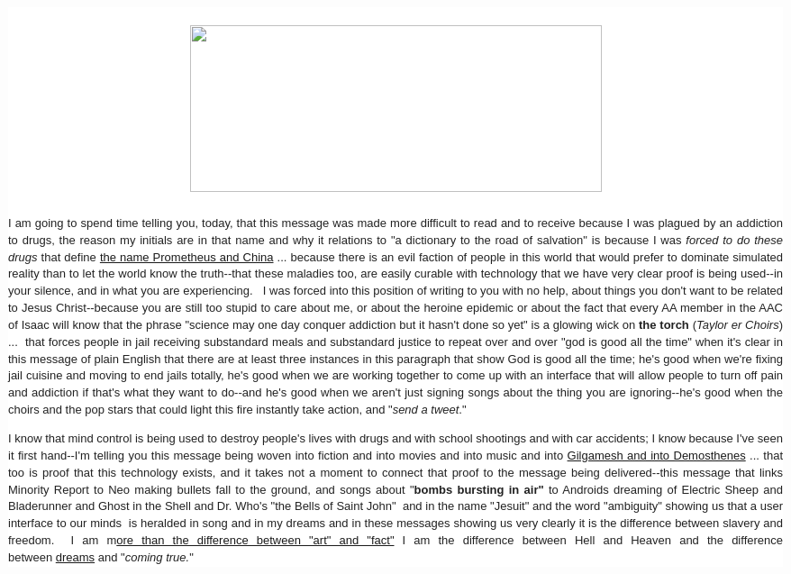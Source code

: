 <div style="text-align:justify">&nbsp;</div>
</div>

<div>
<div style="text-align:center"><a data-saferedirecturl="https://www.google.com/url?hl=en&amp;q=http://na.s.lamc.la&amp;source=gmail&amp;ust=1524425724274000&amp;usg=AFQjCNHSLm8a75dnvWje1Ji-RsjVFVO2HA" href="http://na.s.lamc.la/" target="_blank"><img alt="" height="185" src="http://its.arrr.tk/RETIRE_files/unnamed(12).png" width="457" /></a></div>
</div>

<div>&nbsp;</div>

<div>
<div style="color:rgb(34,34,34);font-family:arial,sans-serif;font-size:small;font-style:normal;font-variant-ligatures:normal;font-variant-caps:normal;font-weight:400;letter-spacing:normal;text-align:start;text-indent:0px;text-transform:none;white-space:normal;word-spacing:0px;text-decoration-style:initial;text-decoration-color:initial">
<div style="text-align:justify">I am going to spend time telling you, today, that this message was made more difficult to read and to receive because I was plagued by an addiction to drugs, the reason my initials are in that name and why it relations to &quot;a dictionary to the road of salvation&quot; is because I was<span>&nbsp;</span><i>forced to do these drugs</i>&nbsp;that define<span>&nbsp;</span><a data-saferedirecturl="https://www.google.com/url?hl=en&amp;q=http://na.s.lamc.la/&amp;source=gmail&amp;ust=1524425724274000&amp;usg=AFQjCNFVewEoPGRfRKc-CJ8FdPyhsdBJHg" href="http://na.s.lamc.la/" rel="noopener" target="_blank">the name Prometheus and China</a><span>&nbsp;</span>... because there is an evil faction of people in this world that would prefer to dominate simulated reality than to let the world know the truth--that these maladies too, are easily curable with technology that we have very clear proof is being used--in your silence, and in what you are experiencing.&nbsp; &nbsp;I was forced into this position of writing to you with no help, about things you don&#39;t want to be related to Jesus Christ--because you are still too stupid to care about me, or about the heroine epidemic or about the fact that every AA member in the AAC of Isaac will know that the phrase &quot;science may one day conquer addiction but it hasn&#39;t done so yet&quot; is a glowing wick on<span>&nbsp;</span><b>the torch<span>&nbsp;</span></b>(<i>Taylor er Choirs</i>) ...&nbsp; that forces people in jail receiving substandard meals and substandard justice to repeat over and over &quot;god is good all the time&quot; when it&#39;s clear in this message of plain English that there are at least three instances in this paragraph that show God is good all the time; he&#39;s good when we&#39;re fixing jail cuisine and moving to end jails totally, he&#39;s good when we are working together to come up with an interface that will allow people to turn off pain and addiction if that&#39;s what they want to do--and he&#39;s good when we aren&#39;t just signing songs about the thing you are ignoring--he&#39;s good when the choirs and the pop stars that could light this fire instantly take action, and &quot;<i>send a tweet</i>.&quot;</div>

<p style="text-align:justify"><span>I know that mind control is being used to destroy people&#39;s lives with drugs and with school shootings and with car accidents; I know because I&#39;ve seen it first hand--I&#39;m telling you this message being woven into fiction and into movies and into music and into&nbsp;</span><a data-saferedirecturl="https://www.google.com/url?hl=en&amp;q=http://yitsnotaze.shiningbright.online/&amp;source=gmail&amp;ust=1524425724274000&amp;usg=AFQjCNFJJprGGoHEIXGaH6NNtfBn0WIOsA" href="http://yitsnotaze.shiningbright.online/" rel="noopener" target="_blank">Gilgamesh and into Demosthenes</a><span>&nbsp;... that too is proof that this technology exists, and it takes not a moment to connect that proof to the message being delivered--this message that links Minority Report to Neo making bullets fall to the ground, and songs about &quot;</span><b>bombs bursting in air&quot;<span>&nbsp;</span></b><span>to Androids dreaming of Electric Sheep and Bladerunner and Ghost in the Shell and Dr. Who&#39;s &quot;the Bells of Saint John&quot;&nbsp; and in the name &quot;Jesuit&quot; and the word &quot;ambiguity&quot; showing us that a user interface to our minds&nbsp;&nbsp;is heralded in song and in my dreams and in these messages showing us very clearly it is the difference between slavery and freedom.&nbsp; I am m</span><a data-saferedirecturl="https://www.google.com/url?hl=en&amp;q=http://arrr.s.lamc.la/&amp;source=gmail&amp;ust=1524425724274000&amp;usg=AFQjCNFAERFcDLtknZM8ZRmSNZgdQthanQ" href="http://arrr.s.lamc.la/" rel="noopener" target="_blank">ore than the difference between &quot;art&quot; and &quot;fact&quot;</a><span>&nbsp;I am the difference between Hell and Heaven and the difference between&nbsp;</span><a data-saferedirecturl="https://www.google.com/url?hl=en&amp;q=http://hammer.s.lamc.la/&amp;source=gmail&amp;ust=1524425724274000&amp;usg=AFQjCNF1v0lsDIoHgNuKUIGWAIEJxZZwDw" href="http://hammer.s.lamc.la/" rel="noopener" target="_blank">dreams</a><span>&nbsp;and &quot;</span><i>coming true.</i><span>&quot;</span></p>
